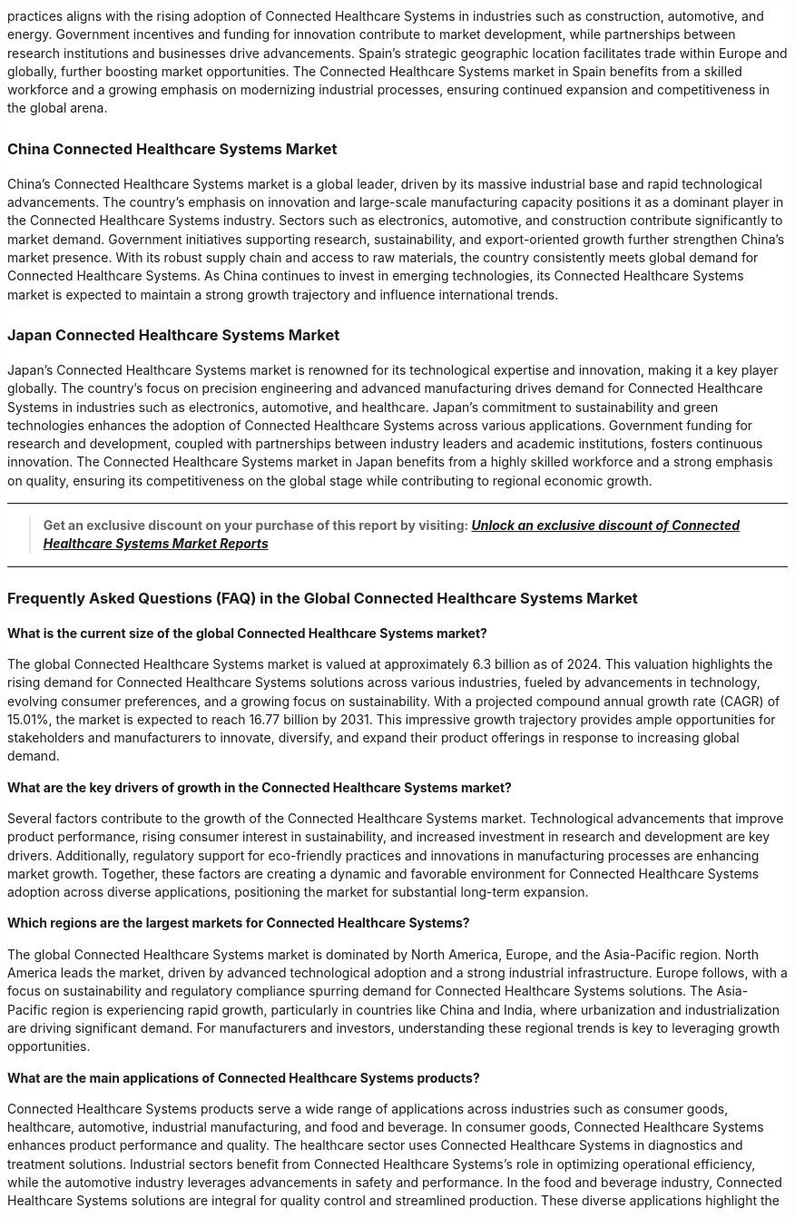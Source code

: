 practices aligns with the rising adoption of Connected Healthcare Systems in industries such as construction, automotive, and energy. Government incentives and funding for innovation contribute to market development, while partnerships between research institutions and businesses drive advancements. Spain&rsquo;s strategic geographic location facilitates trade within Europe and globally, further boosting market opportunities. The Connected Healthcare Systems market in Spain benefits from a skilled workforce and a growing emphasis on modernizing industrial processes, ensuring continued expansion and competitiveness in the global arena.</p><h3>China Connected Healthcare Systems Market</h3><p>China&rsquo;s Connected Healthcare Systems market is a global leader, driven by its massive industrial base and rapid technological advancements. The country&rsquo;s emphasis on innovation and large-scale manufacturing capacity positions it as a dominant player in the Connected Healthcare Systems industry. Sectors such as electronics, automotive, and construction contribute significantly to market demand. Government initiatives supporting research, sustainability, and export-oriented growth further strengthen China&rsquo;s market presence. With its robust supply chain and access to raw materials, the country consistently meets global demand for Connected Healthcare Systems. As China continues to invest in emerging technologies, its Connected Healthcare Systems market is expected to maintain a strong growth trajectory and influence international trends.</p><h3>Japan Connected Healthcare Systems Market</h3><p>Japan&rsquo;s Connected Healthcare Systems market is renowned for its technological expertise and innovation, making it a key player globally. The country&rsquo;s focus on precision engineering and advanced manufacturing drives demand for Connected Healthcare Systems in industries such as electronics, automotive, and healthcare. Japan&rsquo;s commitment to sustainability and green technologies enhances the adoption of Connected Healthcare Systems across various applications. Government funding for research and development, coupled with partnerships between industry leaders and academic institutions, fosters continuous innovation. The Connected Healthcare Systems market in Japan benefits from a highly skilled workforce and a strong emphasis on quality, ensuring its competitiveness on the global stage while contributing to regional economic growth.</p><hr /><blockquote><p><strong>Get an exclusive discount on your purchase of this report by visiting: <em><a href="://marketresearchpulse.com/ask-for-discount/42483?utm_source=Github&amp;utm_medium=019">Unlock an exclusive discount of Connected Healthcare Systems Market Reports</a></em>&nbsp;</strong></p></blockquote><hr /><h3>Frequently Asked Questions (FAQ) in the Global Connected Healthcare Systems Market</h3><p><strong>What is the current size of the global Connected Healthcare Systems market?</strong></p><p>The global Connected Healthcare Systems market is valued at approximately 6.3 billion as of 2024. This valuation highlights the rising demand for Connected Healthcare Systems solutions across various industries, fueled by advancements in technology, evolving consumer preferences, and a growing focus on sustainability. With a projected compound annual growth rate (CAGR) of 15.01%, the market is expected to reach 16.77 billion by 2031. This impressive growth trajectory provides ample opportunities for stakeholders and manufacturers to innovate, diversify, and expand their product offerings in response to increasing global demand.</p><p><strong>What are the key drivers of growth in the Connected Healthcare Systems market?</strong></p><p>Several factors contribute to the growth of the Connected Healthcare Systems market. Technological advancements that improve product performance, rising consumer interest in sustainability, and increased investment in research and development are key drivers. Additionally, regulatory support for eco-friendly practices and innovations in manufacturing processes are enhancing market growth. Together, these factors are creating a dynamic and favorable environment for Connected Healthcare Systems adoption across diverse applications, positioning the market for substantial long-term expansion.</p><p><strong>Which regions are the largest markets for Connected Healthcare Systems?</strong></p><p>The global Connected Healthcare Systems market is dominated by North America, Europe, and the Asia-Pacific region. North America leads the market, driven by advanced technological adoption and a strong industrial infrastructure. Europe follows, with a focus on sustainability and regulatory compliance spurring demand for Connected Healthcare Systems solutions. The Asia-Pacific region is experiencing rapid growth, particularly in countries like China and India, where urbanization and industrialization are driving significant demand. For manufacturers and investors, understanding these regional trends is key to leveraging growth opportunities.</p><p><strong>What are the main applications of Connected Healthcare Systems products?</strong></p><p>Connected Healthcare Systems products serve a wide range of applications across industries such as consumer goods, healthcare, automotive, industrial manufacturing, and food and beverage. In consumer goods, Connected Healthcare Systems enhances product performance and quality. The healthcare sector uses Connected Healthcare Systems in diagnostics and treatment solutions. Industrial sectors benefit from Connected Healthcare Systems&rsquo;s role in optimizing operational efficiency, while the automotive industry leverages advancements in safety and performance. In the food and beverage industry, Connected Healthcare Systems solutions are integral for quality control and streamlined production. These diverse applications highlight the